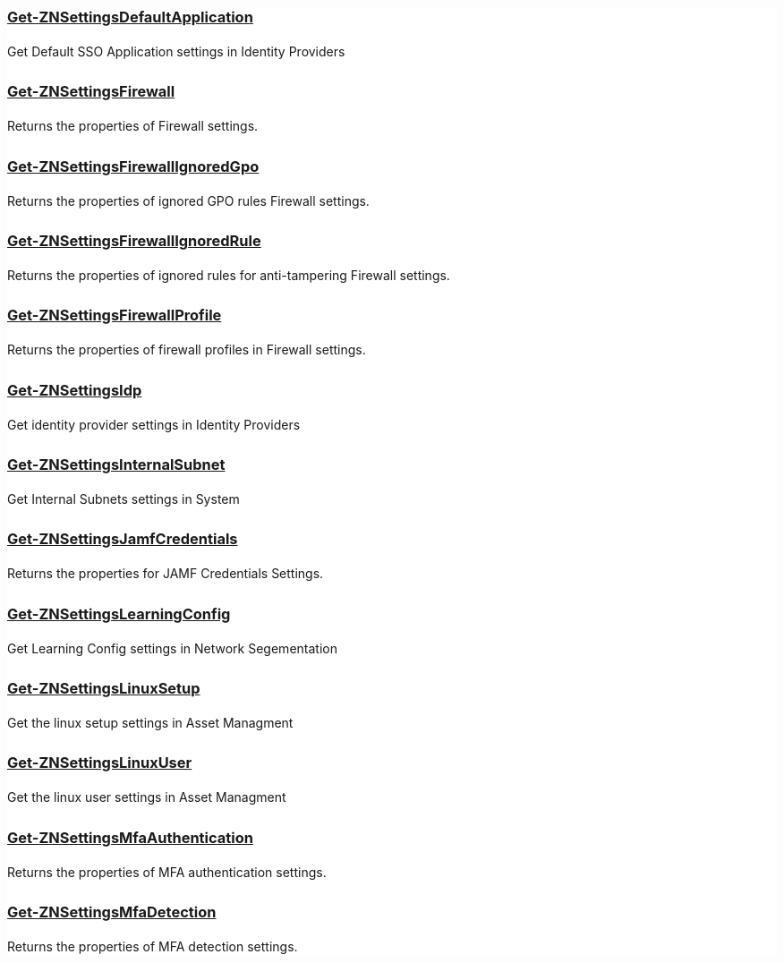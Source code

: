 ### [Get-ZNSettingsDefaultApplication](Get-ZNSettingsDefaultApplication.md)
Get Default SSO Application settings in Identity Providers

### [Get-ZNSettingsFirewall](Get-ZNSettingsFirewall.md)
Returns the properties of Firewall settings.

### [Get-ZNSettingsFirewallIgnoredGpo](Get-ZNSettingsFirewallIgnoredGpo.md)
Returns the properties of ignored GPO rules Firewall settings.

### [Get-ZNSettingsFirewallIgnoredRule](Get-ZNSettingsFirewallIgnoredRule.md)
Returns the properties of ignored rules for anti-tampering Firewall settings.

### [Get-ZNSettingsFirewallProfile](Get-ZNSettingsFirewallProfile.md)
Returns the properties of firewall profiles in Firewall settings.

### [Get-ZNSettingsIdp](Get-ZNSettingsIdp.md)
Get identity provider settings in Identity Providers

### [Get-ZNSettingsInternalSubnet](Get-ZNSettingsInternalSubnet.md)
Get Internal Subnets settings in System

### [Get-ZNSettingsJamfCredentials](Get-ZNSettingsJamfCredentials.md)
Returns the properties for JAMF Credentials Settings.

### [Get-ZNSettingsLearningConfig](Get-ZNSettingsLearningConfig.md)
Get Learning Config settings in Network Segementation

### [Get-ZNSettingsLinuxSetup](Get-ZNSettingsLinuxSetup.md)
Get the linux setup settings in Asset Managment

### [Get-ZNSettingsLinuxUser](Get-ZNSettingsLinuxUser.md)
Get the linux user settings in Asset Managment

### [Get-ZNSettingsMfaAuthentication](Get-ZNSettingsMfaAuthentication.md)
Returns the properties of MFA authentication settings.

### [Get-ZNSettingsMfaDetection](Get-ZNSettingsMfaDetection.md)
Returns the properties of MFA detection settings.

